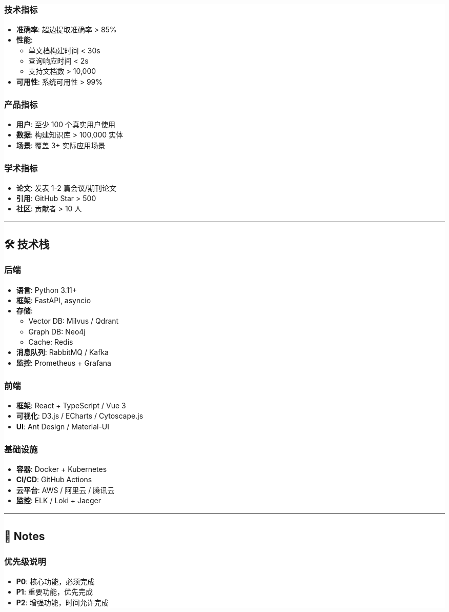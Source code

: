 ### 技术指标
- **准确率**: 超边提取准确率 > 85%
- **性能**:
  - 单文档构建时间 < 30s
  - 查询响应时间 < 2s
  - 支持文档数 > 10,000
- **可用性**: 系统可用性 > 99%

### 产品指标
- **用户**: 至少 100 个真实用户使用
- **数据**: 构建知识库 > 100,000 实体
- **场景**: 覆盖 3+ 实际应用场景

### 学术指标
- **论文**: 发表 1-2 篇会议/期刊论文
- **引用**: GitHub Star > 500
- **社区**: 贡献者 > 10 人

---

## 🛠️ 技术栈

### 后端
- **语言**: Python 3.11+
- **框架**: FastAPI, asyncio
- **存储**:
  - Vector DB: Milvus / Qdrant
  - Graph DB: Neo4j
  - Cache: Redis
- **消息队列**: RabbitMQ / Kafka
- **监控**: Prometheus + Grafana

### 前端
- **框架**: React + TypeScript / Vue 3
- **可视化**: D3.js / ECharts / Cytoscape.js
- **UI**: Ant Design / Material-UI

### 基础设施
- **容器**: Docker + Kubernetes
- **CI/CD**: GitHub Actions
- **云平台**: AWS / 阿里云 / 腾讯云
- **监控**: ELK / Loki + Jaeger

---

## 📝 Notes

### 优先级说明
- **P0**: 核心功能，必须完成
- **P1**: 重要功能，优先完成
- **P2**: 增强功能，时间允许完成
